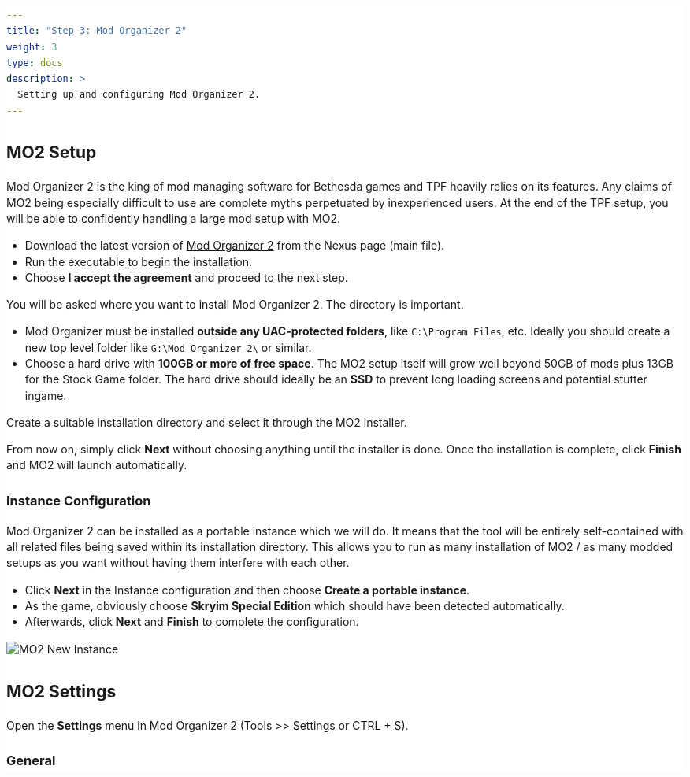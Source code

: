 ```yaml
---
title: "Step 3: Mod Organizer 2"
weight: 3
type: docs
description: >
  Setting up and configuring Mod Organizer 2.
---
```


## MO2 Setup

Mod Organizer 2 is the king of mod managing software for Bethesda games and TPF heavily relies on its features. Any claims of MO2 being especially difficult to use are complete myths perpetuated by inexperienced users. At the end of the TPF setup, you will be able to confidently handling a large mod setup with MO2.

- Download the latest version of [Mod Organizer 2](https://www.nexusmods.com/skyrimspecialedition/mods/6194?tab=files) from the Nexus page (main file).
- Run the executable to begin the installation.
- Choose **I accept the agreement** and proceed to the next step.

You will be asked where you want to install Mod Organizer 2. The directory is important.

- Mod Organizer must be installed **outside any UAC-protected folders**, like `C:\Program Files`, etc. Ideally you should create a new top level folder like `G:\Mod Organizer 2\` or similar.
- Choose a hard drive with **100GB or more of free space**. The MO2 setup itself will grow well beyond 50GB of mods plus 13GB for the Stock Game folder. The hard drive should ideally be an **SSD** to prevent long loading screens and potential stutter ingame.

Create a suitable installation directory and select it through the MO2 installer.

From now on, simply click **Next** without choosing anything until the installer is done. Once the installation is complete, click **Finish** and MO2 will launch automatically.

### Instance Configuration

Mod Organizer 2 can be installed as a portable instance which we will do. It means that the tool will be entirely self-contained with all related files being saved within its installation directory. This allows you to run as many installation of MO2 / as many modded setups as you want without having them interfere with each other.

- Click **Next** in the Instance configuration and then choose **Create a portable instance**.
- As the game, obviously choose **Skryim Special Edition** which should have been detected automatically.
- Afterwards, click **Next** and **Finish** to complete the configuration.

![MO2 New Instance](/Pictures/tpf/initial-setup/mo2-new-instance.png)

## MO2 Settings

Open the **Settings** menu in Mod Organizer 2 (Tools >> Settings or CTRL + S).

### General
